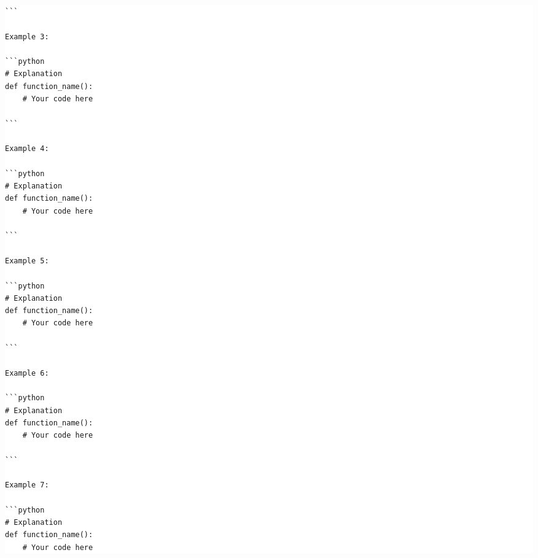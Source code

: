     ```

    Example 3:

    ```python
    # Explanation
    def function_name():
        # Your code here

    ```

    Example 4:

    ```python
    # Explanation
    def function_name():
        # Your code here

    ```

    Example 5:

    ```python
    # Explanation
    def function_name():
        # Your code here

    ```

    Example 6:

    ```python
    # Explanation
    def function_name():
        # Your code here

    ```

    Example 7:

    ```python
    # Explanation
    def function_name():
        # Your code here
